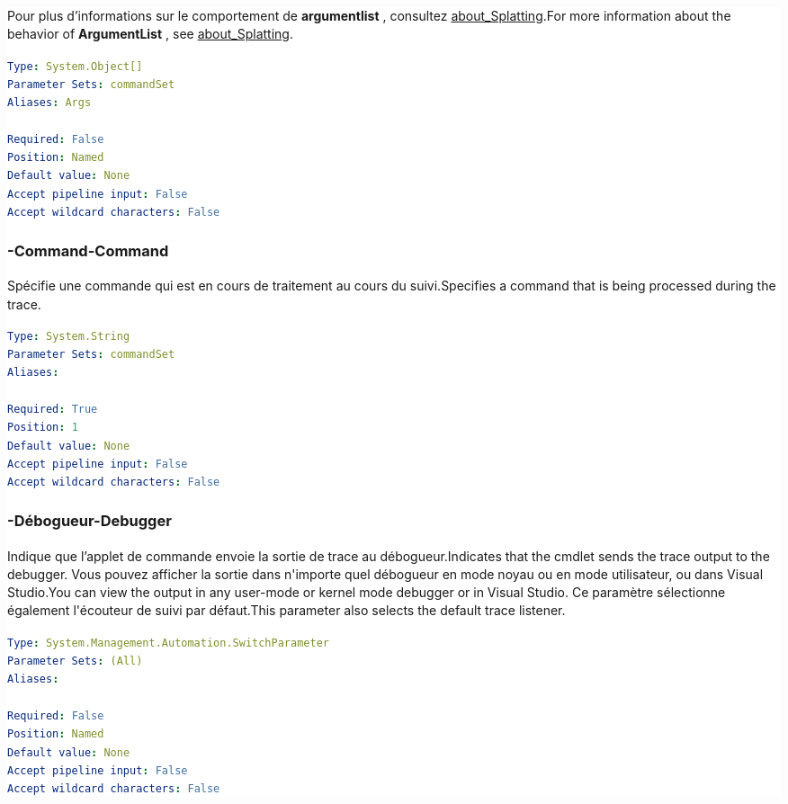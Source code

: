 <span data-ttu-id="5a2ef-133">Pour plus d’informations sur le comportement de **argumentlist** , consultez [about_Splatting](../Microsoft.PowerShell.Core/About/about_Splatting.md#splatting-with-arrays).</span><span class="sxs-lookup"><span data-stu-id="5a2ef-133">For more information about the behavior of **ArgumentList** , see [about_Splatting](../Microsoft.PowerShell.Core/About/about_Splatting.md#splatting-with-arrays).</span></span>

```yaml
Type: System.Object[]
Parameter Sets: commandSet
Aliases: Args

Required: False
Position: Named
Default value: None
Accept pipeline input: False
Accept wildcard characters: False
```

### <span data-ttu-id="5a2ef-134">-Command</span><span class="sxs-lookup"><span data-stu-id="5a2ef-134">-Command</span></span>

<span data-ttu-id="5a2ef-135">Spécifie une commande qui est en cours de traitement au cours du suivi.</span><span class="sxs-lookup"><span data-stu-id="5a2ef-135">Specifies a command that is being processed during the trace.</span></span>

```yaml
Type: System.String
Parameter Sets: commandSet
Aliases:

Required: True
Position: 1
Default value: None
Accept pipeline input: False
Accept wildcard characters: False
```

### <span data-ttu-id="5a2ef-136">-Débogueur</span><span class="sxs-lookup"><span data-stu-id="5a2ef-136">-Debugger</span></span>

<span data-ttu-id="5a2ef-137">Indique que l’applet de commande envoie la sortie de trace au débogueur.</span><span class="sxs-lookup"><span data-stu-id="5a2ef-137">Indicates that the cmdlet sends the trace output to the debugger.</span></span> <span data-ttu-id="5a2ef-138">Vous pouvez afficher la sortie dans n'importe quel débogueur en mode noyau ou en mode utilisateur, ou dans Visual Studio.</span><span class="sxs-lookup"><span data-stu-id="5a2ef-138">You can view the output in any user-mode or kernel mode debugger or in Visual Studio.</span></span> <span data-ttu-id="5a2ef-139">Ce paramètre sélectionne également l'écouteur de suivi par défaut.</span><span class="sxs-lookup"><span data-stu-id="5a2ef-139">This parameter also selects the default trace listener.</span></span>

```yaml
Type: System.Management.Automation.SwitchParameter
Parameter Sets: (All)
Aliases:

Required: False
Position: Named
Default value: None
Accept pipeline input: False
Accept wildcard characters: False
```
